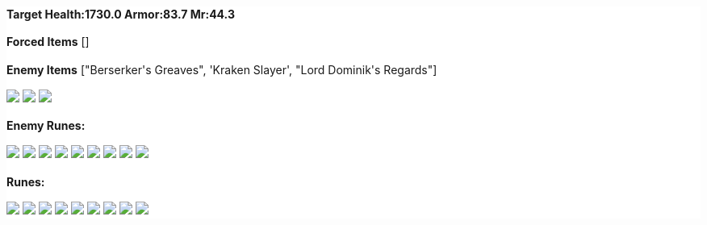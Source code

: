 **Target Health:1730.0 Armor:83.7 Mr:44.3**


**Forced Items** []








**Enemy Items** ["Berserker's Greaves", 'Kraken Slayer', "Lord Dominik's Regards"]





![](/item/3006.png)
![](/item/6672.png)
![](/item/3036.png)



**Enemy Runes:**





![](/Styles/Precision/LethalTempo/LethalTempo.png)
![](/Styles/Precision/Triumph.png)
![](/Styles/Precision/LegendBloodline/LegendBloodline.png)
![](/Styles/Precision/CutDown/CutDown.png)
![](/Styles/Sorcery/AbsoluteFocus/AbsoluteFocus.png)
![](/Styles/Sorcery/GatheringStorm/GatheringStorm.png)
![](/StatMods/StatModsAttackSpeedIcon.png)
![](/StatMods/StatModsAdaptiveForceIcon.png)
![](/StatMods/StatModsArmorIcon.png)



**Runes:**


![](/Styles/Precision/PressTheAttack/PressTheAttack.png)
![](/Styles/Precision/Overheal.png)
![](/Styles/Precision/LegendBloodline/LegendBloodline.png)
![](/Styles/Precision/CutDown/CutDown.png)
![](/Styles/Sorcery/AbsoluteFocus/AbsoluteFocus.png)
![](/Styles/Sorcery/GatheringStorm/GatheringStorm.png)
![](/StatMods/StatModsAdaptiveForceIcon.png)
![](/StatMods/StatModsAdaptiveForceIcon.png)
![](/StatMods/StatModsHealthScalingIcon.png)
